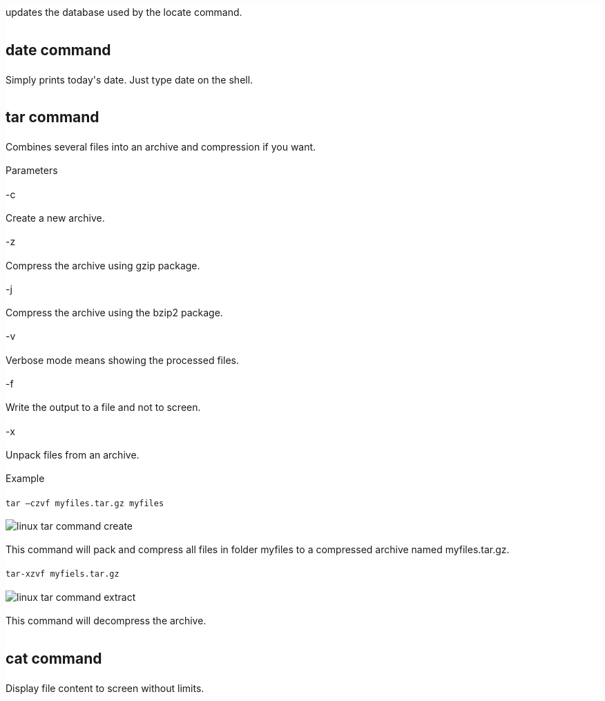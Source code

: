 updates the database used by the locate command.

date command
------------

Simply prints today's date. Just type date on the shell.

tar command
-----------

Combines several files into an archive and compression if you want.

Parameters

-c

Create a new archive.

-z

Compress the archive using gzip package.

-j

Compress the archive using the bzip2 package.

-v

Verbose mode means showing the processed files.

-f

Write the output to a file and not to screen.

-x

Unpack files from an archive.

Example

```
tar –czvf myfiles.tar.gz myfiles
```

![linux tar command create](https://likegeeks.com/wp-content/uploads/2017/01/linux-tar-command-create.png)

This command will pack and compress all files in folder myfiles to a compressed archive named myfiles.tar.gz.

```
tar-xzvf myfiels.tar.gz
```

![linux tar command extract](https://likegeeks.com/wp-content/uploads/2017/01/linux-tar-command-extract.png)

This command will decompress the archive.

cat command
-----------

Display file content to screen without limits.
